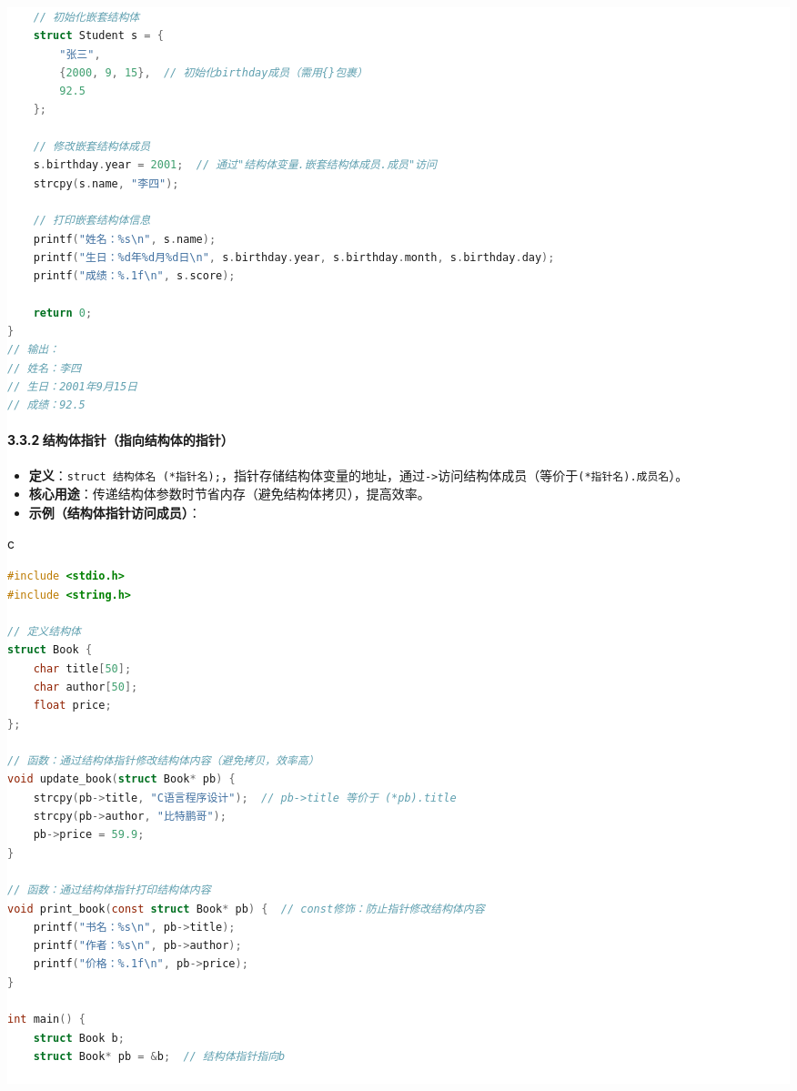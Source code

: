 ```c
    // 初始化嵌套结构体
    struct Student s = {
        "张三",
        {2000, 9, 15},  // 初始化birthday成员（需用{}包裹）
        92.5
    };
    
    // 修改嵌套结构体成员
    s.birthday.year = 2001;  // 通过"结构体变量.嵌套结构体成员.成员"访问
    strcpy(s.name, "李四");
    
    // 打印嵌套结构体信息
    printf("姓名：%s\n", s.name);
    printf("生日：%d年%d月%d日\n", s.birthday.year, s.birthday.month, s.birthday.day);
    printf("成绩：%.1f\n", s.score);
    
    return 0;
}
// 输出：
// 姓名：李四
// 生日：2001年9月15日
// 成绩：92.5
```

#### 3.3.2 结构体指针（指向结构体的指针）

- **定义**：`struct 结构体名 (*指针名);`，指针存储结构体变量的地址，通过`->`访问结构体成员（等价于`(*指针名).成员名`）。
- **核心用途**：传递结构体参数时节省内存（避免结构体拷贝），提高效率。
- **示例（结构体指针访问成员）**：

c







```c
#include <stdio.h>
#include <string.h>

// 定义结构体
struct Book {
    char title[50];
    char author[50];
    float price;
};

// 函数：通过结构体指针修改结构体内容（避免拷贝，效率高）
void update_book(struct Book* pb) {
    strcpy(pb->title, "C语言程序设计");  // pb->title 等价于 (*pb).title
    strcpy(pb->author, "比特鹏哥");
    pb->price = 59.9;
}

// 函数：通过结构体指针打印结构体内容
void print_book(const struct Book* pb) {  // const修饰：防止指针修改结构体内容
    printf("书名：%s\n", pb->title);
    printf("作者：%s\n", pb->author);
    printf("价格：%.1f\n", pb->price);
}

int main() {
    struct Book b;
    struct Book* pb = &b;  // 结构体指针指向b
    
```